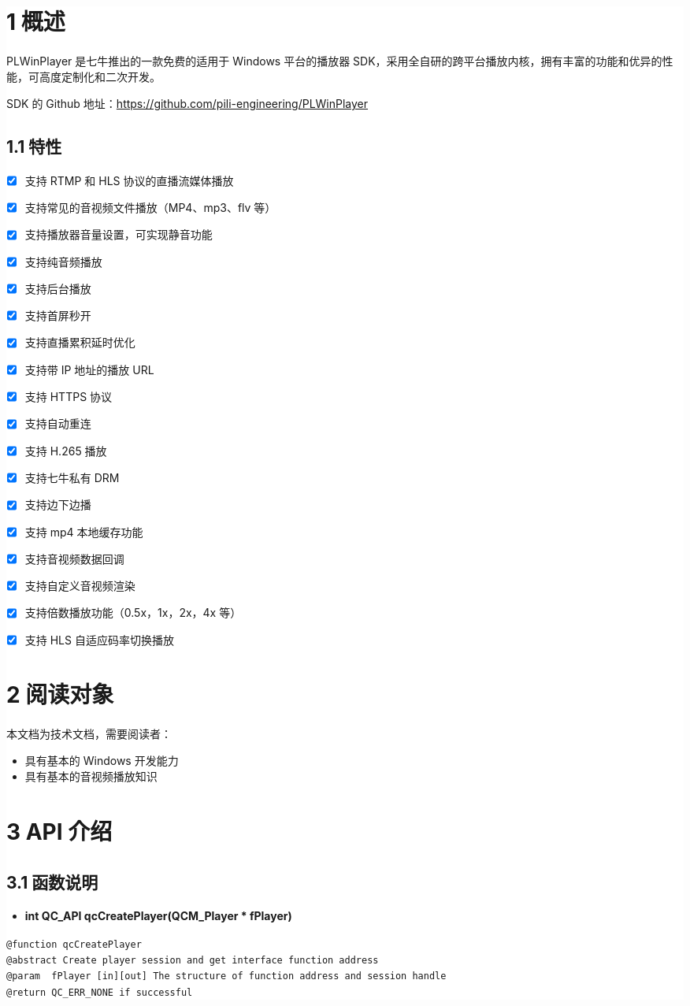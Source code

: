 <a id="Overview"></a>

# 1 概述

PLWinPlayer 是七牛推出的一款免费的适用于 Windows 平台的播放器 SDK，采用全自研的跨平台播放内核，拥有丰富的功能和优异的性能，可高度定制化和二次开发。

SDK 的 Github 地址：https://github.com/pili-engineering/PLWinPlayer

## 1.1 特性

- [x] 支持 RTMP 和 HLS 协议的直播流媒体播放
- [x] 支持常见的音视频文件播放（MP4、mp3、flv 等）
- [x] 支持播放器音量设置，可实现静音功能
- [x] 支持纯音频播放
- [x] 支持后台播放
- [x] 支持首屏秒开
- [x] 支持直播累积延时优化
- [x] 支持带 IP 地址的播放 URL
- [x] 支持 HTTPS 协议
- [x] 支持自动重连
- [x] 支持 H.265 播放
- [x] 支持七牛私有 DRM
- [x] 支持边下边播
- [x] 支持 mp4 本地缓存功能
- [x] 支持音视频数据回调
- [x] 支持自定义音视频渲染
- [x] 支持倍数播放功能（0.5x，1x，2x，4x 等）
- [x] 支持 HLS 自适应码率切换播放


<a id="Audience"></a>

# 2 阅读对象

 本文档为技术文档，需要阅读者：

- 具有基本的 Windows 开发能力
- 具有基本的音视频播放知识

<a id="APIGuide"></a>

# 3 API 介绍

## 3.1 函数说明

- **int QC_API qcCreatePlayer(QCM_Player * fPlayer)**

```
@function qcCreatePlayer
@abstract Create player session and get interface function address
@param  fPlayer [in][out] The structure of function address and session handle
@return QC_ERR_NONE if successful
```


[1]: https://github.com/pili-engineering/PLWinPlayer/blob/master/ReleaseNote/release-notes-1.1.0.56.md